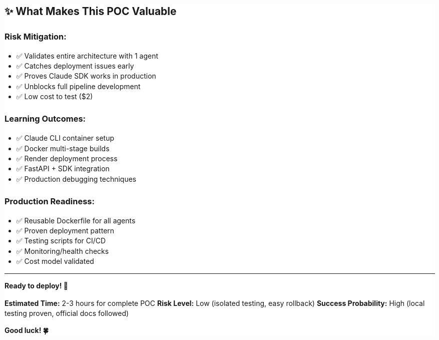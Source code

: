 
## ✨ What Makes This POC Valuable

### Risk Mitigation:
- ✅ Validates entire architecture with 1 agent
- ✅ Catches deployment issues early
- ✅ Proves Claude SDK works in production
- ✅ Unblocks full pipeline development
- ✅ Low cost to test ($2)

### Learning Outcomes:
- ✅ Claude CLI container setup
- ✅ Docker multi-stage builds
- ✅ Render deployment process
- ✅ FastAPI + SDK integration
- ✅ Production debugging techniques

### Production Readiness:
- ✅ Reusable Dockerfile for all agents
- ✅ Proven deployment pattern
- ✅ Testing scripts for CI/CD
- ✅ Monitoring/health checks
- ✅ Cost model validated

---

**Ready to deploy! 🚀**

**Estimated Time:** 2-3 hours for complete POC
**Risk Level:** Low (isolated testing, easy rollback)
**Success Probability:** High (local testing proven, official docs followed)

**Good luck! 🍀**
